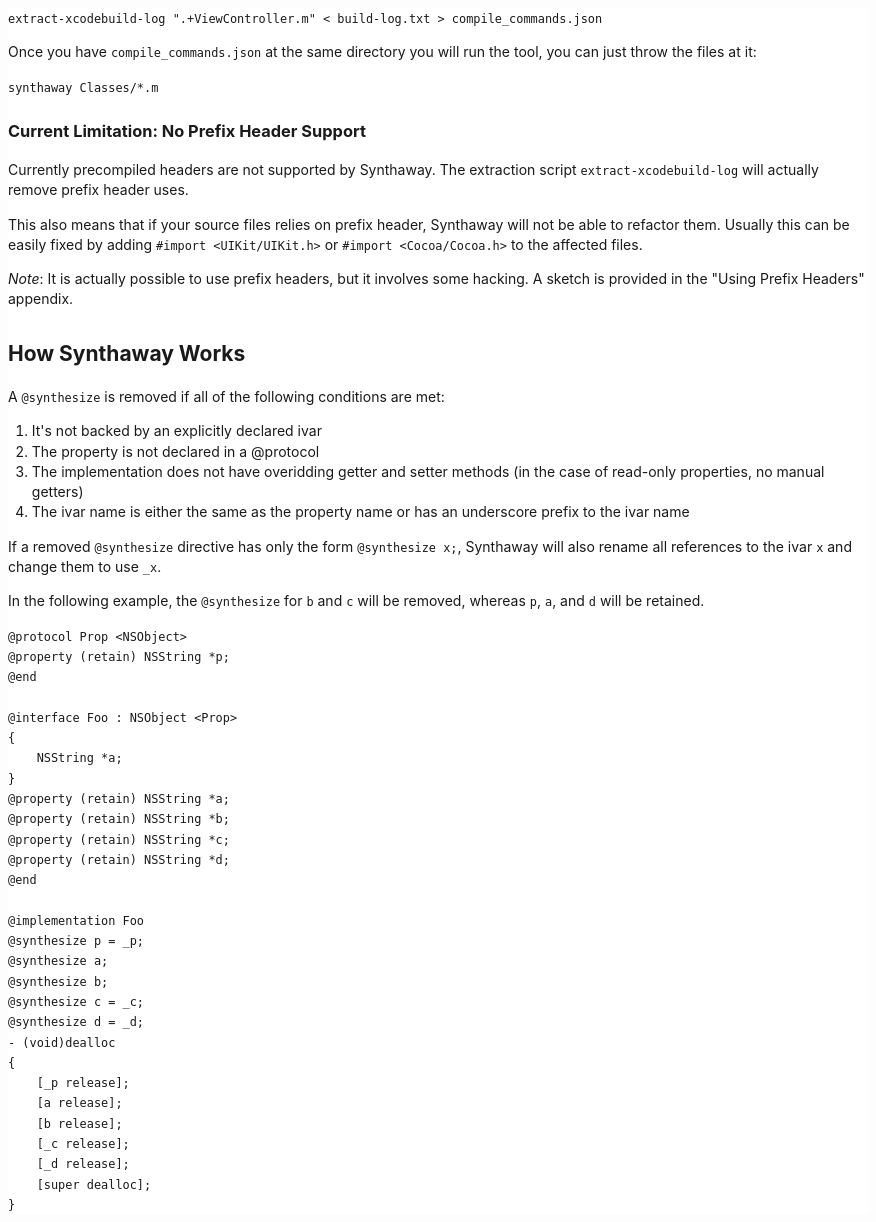     extract-xcodebuild-log ".+ViewController.m" < build-log.txt > compile_commands.json

Once you have `compile_commands.json` at the same directory you will run
the tool, you can just throw the files at it:

    synthaway Classes/*.m

### Current Limitation: No Prefix Header Support

Currently precompiled headers are not supported by Synthaway. The 
extraction script `extract-xcodebuild-log` will actually remove prefix header
uses.

This also means that if your source files relies on prefix header, Synthaway
will not be able to refactor them. Usually this can be easily fixed by adding
`#import <UIKit/UIKit.h>` or `#import <Cocoa/Cocoa.h>` to the affected files.

*Note*: It is actually possible to use prefix headers, but it involves some
hacking. A sketch is provided in the "Using Prefix Headers" appendix.


## How Synthaway Works

A `@synthesize` is removed if all of the following conditions are met:

1.  It's not backed by an explicitly declared ivar
2.  The property is not declared in a @protocol
3.  The implementation does not have overidding getter and setter methods
    (in the case of read-only properties, no manual getters)
4.  The ivar name is either the same as the property name or has an
    underscore prefix to the ivar name

If a removed `@synthesize` directive has only the form `@synthesize x;`,
Synthaway will also rename all references to the ivar `x` and change them
to use `_x`.

In the following example, the `@synthesize` for `b` and `c` will be removed,
whereas `p`, `a`, and `d` will be retained.

    @protocol Prop <NSObject>
    @property (retain) NSString *p;
    @end

    @interface Foo : NSObject <Prop>
    {
        NSString *a;
    }
    @property (retain) NSString *a;
    @property (retain) NSString *b;
    @property (retain) NSString *c;
    @property (retain) NSString *d;
    @end
    
    @implementation Foo
    @synthesize p = _p;
    @synthesize a;
    @synthesize b;
    @synthesize c = _c;
    @synthesize d = _d;
    - (void)dealloc
    {
        [_p release];
        [a release];
        [b release];
        [_c release];
        [_d release];
        [super dealloc];
    }